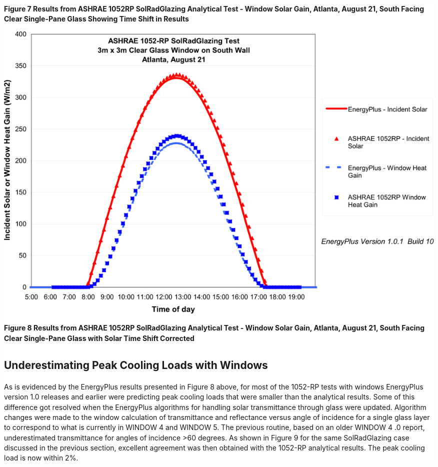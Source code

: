 **Figure 7 Results from ASHRAE 1052RP SolRadGlazing Analytical Test - Window Solar Gain, Atlanta, August 21, South Facing Clear Single-Pane Glass Showing Time Shift in Results**

![](./media/image50.svg)

**Figure 8 Results from ASHRAE 1052RP SolRadGlazing Analytical Test - Window Solar Gain, Atlanta, August 21, South Facing Clear Single-Pane Glass with Solar Time Shift Corrected**

## Underestimating Peak Cooling Loads with Windows

As is evidenced by the EnergyPlus results presented in Figure 8 above, for most of the 1052-RP tests with windows EnergyPlus version 1.0 releases and earlier were predicting peak cooling loads that were smaller than the analytical results. Some of this difference got resolved when the EnergyPlus algorithms for handling solar transmittance through glass were updated. Algorithm changes were made to the window calculation of transmittance and reflectance versus angle of incidence for a single glass layer to correspond to what is currently in WINDOW 4 and WINDOW 5. The previous routine, based on an older WINDOW 4 .0 report, underestimated transmittance for angles of incidence >60 degrees. As shown in Figure 9 for the same SolRadGlazing case discussed in the previous section, excellent agreement was then obtained with the 1052-RP analytical results. The peak cooling load is now within 2%.
